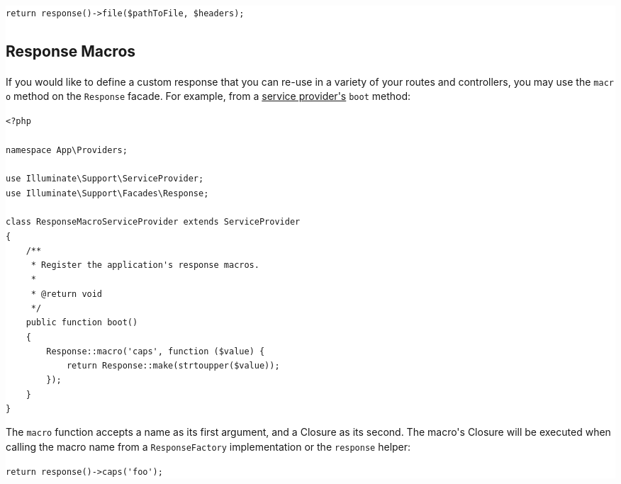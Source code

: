     return response()->file($pathToFile, $headers);

<a name="response-macros"></a>
## Response Macros

If you would like to define a custom response that you can re-use in a variety of your routes and controllers, you may use the `macro` method on the `Response` facade. For example, from a [service provider's](/laravel_tw/docs/5.4/providers) `boot` method:

    <?php

    namespace App\Providers;

    use Illuminate\Support\ServiceProvider;
    use Illuminate\Support\Facades\Response;

    class ResponseMacroServiceProvider extends ServiceProvider
    {
        /**
         * Register the application's response macros.
         *
         * @return void
         */
        public function boot()
        {
            Response::macro('caps', function ($value) {
                return Response::make(strtoupper($value));
            });
        }
    }

The `macro` function accepts a name as its first argument, and a Closure as its second. The macro's Closure will be executed when calling the macro name from a `ResponseFactory` implementation or the `response` helper:

    return response()->caps('foo');
